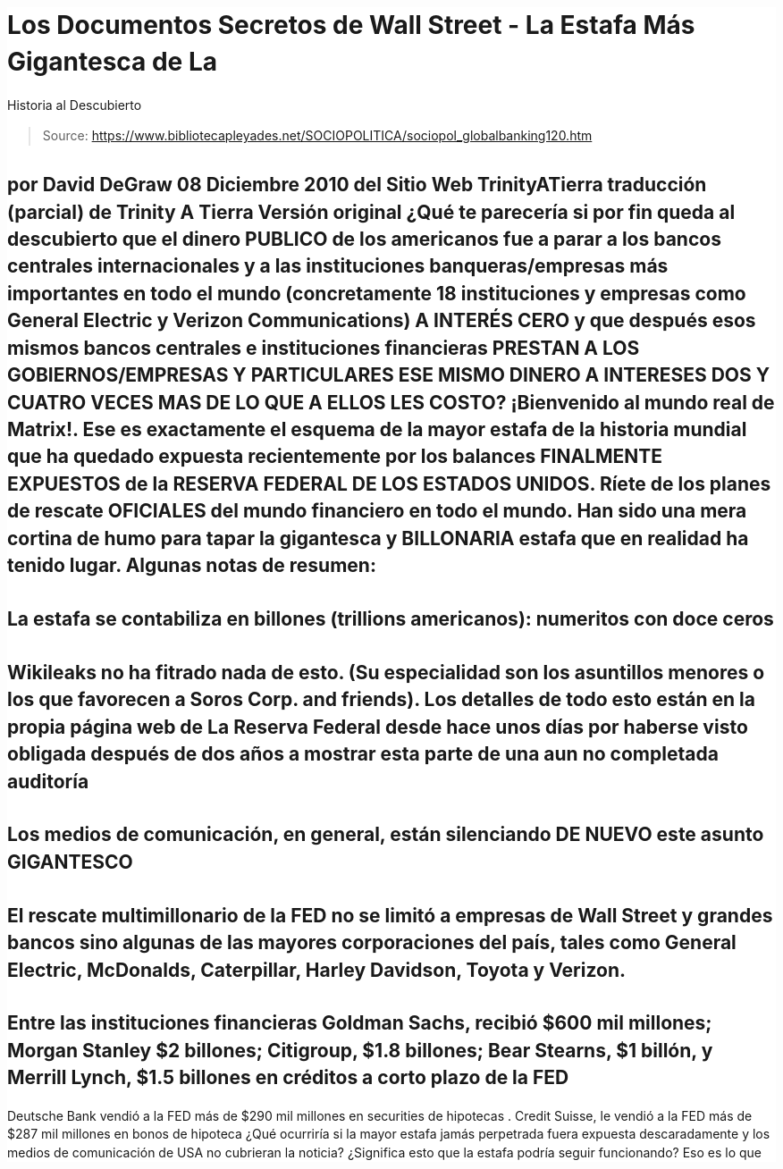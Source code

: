 # Los Documentos Secretos de Wall Street - La Estafa Más Gigantesca de La 
Historia al Descubierto

> Source: https://www.bibliotecapleyades.net/SOCIOPOLITICA/sociopol_globalbanking120.htm

por
David DeGraw
08 Diciembre 2010
del Sitio Web
TrinityATierra
traducción (parcial) de Trinity A Tierra
Versión
original
¿Qué te parecería si por fin queda al descubierto que el dinero PUBLICO de
los americanos fue a parar a los bancos centrales internacionales y a las
instituciones banqueras/empresas más importantes en todo el mundo (concretamente
18 instituciones y empresas como General Electric y Verizon Communications)
A INTERÉS CERO y que después esos mismos bancos centrales e
instituciones financieras PRESTAN A LOS GOBIERNOS/EMPRESAS Y
PARTICULARES ESE MISMO DINERO A INTERESES DOS Y CUATRO VECES MAS DE
LO QUE A ELLOS LES COSTO?
¡Bienvenido al mundo real de Matrix!.
Ese es exactamente el esquema de la
mayor estafa de la historia mundial que ha quedado expuesta recientemente
por los balances FINALMENTE EXPUESTOS de la RESERVA FEDERAL DE LOS ESTADOS
UNIDOS.
Ríete de los planes de rescate OFICIALES del mundo financiero en todo el
mundo. Han sido una mera cortina de humo para tapar la gigantesca y
BILLONARIA estafa que en realidad ha tenido lugar.
Algunas notas de resumen:
-
La estafa se contabiliza en billones (trillions americanos): numeritos
con doce ceros
-
Wikileaks no ha fitrado nada de esto. (Su especialidad son los asuntillos
menores o los que favorecen a Soros Corp. and friends). Los detalles de todo
esto están en la propia página web de La Reserva Federal desde hace unos
días por haberse visto obligada después de dos años a mostrar esta parte de
una aun no completada auditoría
-
Los medios de comunicación, en general, están silenciando DE NUEVO este
asunto GIGANTESCO
-
El rescate multimillonario de la
FED no se limitó a empresas de Wall
Street y grandes bancos sino algunas de las mayores corporaciones del país,
tales como General Electric, McDonalds, Caterpillar, Harley Davidson,
Toyota y Verizon.
-
Entre las instituciones financieras Goldman Sachs, recibió $600 mil
millones; Morgan Stanley $2 billones; Citigroup, $1.8 billones; Bear
Stearns, $1 billón, y Merrill Lynch, $1.5 billones en créditos a corto plazo
de la FED
-
Deutsche Bank vendió a la
FED más de $290 mil millones en securities de
hipotecas . Credit Suisse, le vendió a la FED más de $287 mil millones en
bonos de hipoteca
¿Qué ocurriría si la mayor estafa jamás perpetrada fuera expuesta
descaradamente y los medios de comunicación de USA no cubrieran la noticia?
¿Significa esto que la estafa podría seguir funcionando?
Eso es lo que
